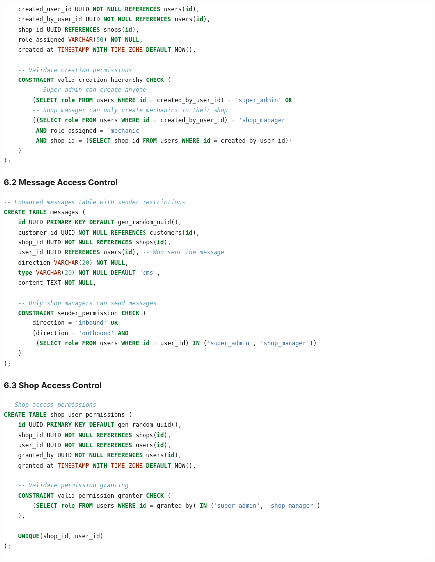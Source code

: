 ```sql
    created_user_id UUID NOT NULL REFERENCES users(id),
    created_by_user_id UUID NOT NULL REFERENCES users(id),
    shop_id UUID REFERENCES shops(id),
    role_assigned VARCHAR(50) NOT NULL,
    created_at TIMESTAMP WITH TIME ZONE DEFAULT NOW(),
    
    -- Validate creation permissions
    CONSTRAINT valid_creation_hierarchy CHECK (
        -- Super admin can create anyone
        (SELECT role FROM users WHERE id = created_by_user_id) = 'super_admin' OR
        -- Shop manager can only create mechanics in their shop
        ((SELECT role FROM users WHERE id = created_by_user_id) = 'shop_manager' 
         AND role_assigned = 'mechanic'
         AND shop_id = (SELECT shop_id FROM users WHERE id = created_by_user_id))
    )
);
```

### 6.2 Message Access Control

```sql
-- Enhanced messages table with sender restrictions
CREATE TABLE messages (
    id UUID PRIMARY KEY DEFAULT gen_random_uuid(),
    customer_id UUID NOT NULL REFERENCES customers(id),
    shop_id UUID NOT NULL REFERENCES shops(id),
    user_id UUID REFERENCES users(id), -- Who sent the message
    direction VARCHAR(20) NOT NULL,
    type VARCHAR(20) NOT NULL DEFAULT 'sms',
    content TEXT NOT NULL,
    
    -- Only shop managers can send messages
    CONSTRAINT sender_permission CHECK (
        direction = 'inbound' OR 
        (direction = 'outbound' AND 
         (SELECT role FROM users WHERE id = user_id) IN ('super_admin', 'shop_manager'))
    )
);
```

### 6.3 Shop Access Control

```sql
-- Shop access permissions
CREATE TABLE shop_user_permissions (
    id UUID PRIMARY KEY DEFAULT gen_random_uuid(),
    shop_id UUID NOT NULL REFERENCES shops(id),
    user_id UUID NOT NULL REFERENCES users(id),
    granted_by UUID NOT NULL REFERENCES users(id),
    granted_at TIMESTAMP WITH TIME ZONE DEFAULT NOW(),
    
    -- Validate permission granting
    CONSTRAINT valid_permission_granter CHECK (
        (SELECT role FROM users WHERE id = granted_by) IN ('super_admin', 'shop_manager')
    ),
    
    UNIQUE(shop_id, user_id)
);
```

---